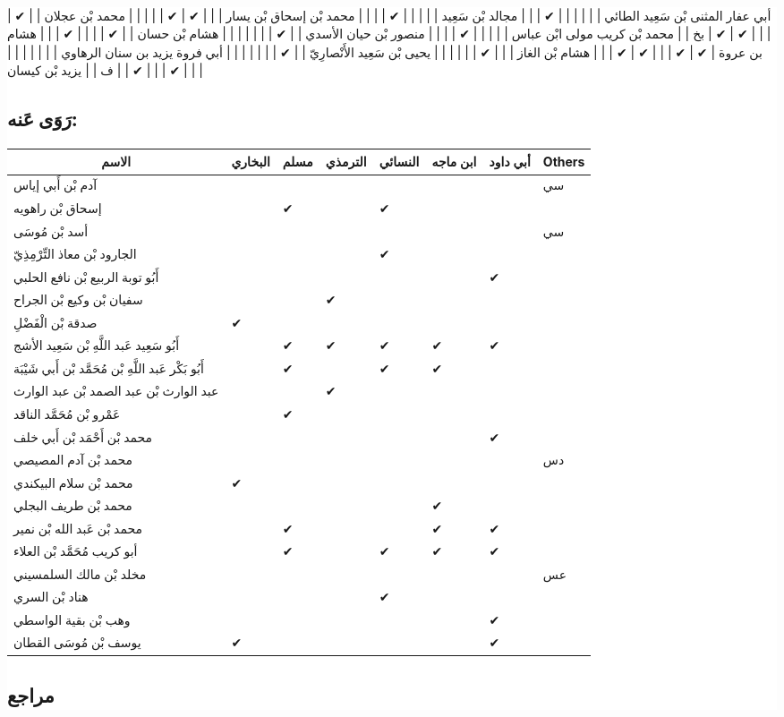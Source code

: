 | أبي عفار المثنى بْن سَعِيد الطائي          |         |      |         |         |          | ✔        |        |
| مجالد بْن سَعِيد                           |         |      |         |         | ✔        |          |        |
| محمد بْن إسحاق بْن يسار                    |         |      | ✔       | ✔       |          |          |        |
| محمد بْن عجلان                             |         | ✔    |         |         | ✔        | ✔        | بخ     |
| محمد بْن كريب مولى ابْن عباس               |         |      |         |         | ✔        |          |        |
| منصور بْن حيان الأسدي                      |         | ✔    |         |         |          |          |        |
| هشام بْن حسان                              |         | ✔    |         |         |          | ✔        |        |
| هشام بن عروة                               | ✔       | ✔    |         |         | ✔        | ✔        |        |
| هشام بْن الغاز                             |         |      | ✔       |         |          |          |        |
| يحيى بْن سَعِيد الأَنْصارِيّ               |         | ✔    |         |         |          |          |        |
| أبي فروة يزيد بن سنان الرهاوي              |         |      |         |         |          |          | ف      |
| يزيد بْن كيسان                             |         | ✔    |         |         | ✔        |          |        |
## رَوَى عَنه:
| الاسم                                                  | البخاري | مسلم | الترمذي | النسائي | ابن ماجه | أبي داود | Others |
| ------------------------------------------------------ | ------- | ---- | ------- | ------- | -------- | -------- | ------ |
| آدم بْن أَبي إياس                                      |         |      |         |         |          |          | سي     |
| إسحاق بْن راهويه                                       |         | ✔    |         | ✔       |          |          |        |
| أسد بْن مُوسَى                                         |         |      |         |         |          |          | سي     |
| الجارود بْن معاذ التِّرْمِذِيّ                         |         |      |         | ✔       |          |          |        |
| أَبُو توبة الربيع بْن نافع الحلبي                      |         |      |         |         |          | ✔        |        |
| سفيان بْن وكيع بْن الجراح                              |         |      | ✔       |         |          |          |        |
| صدقة بْن الْفَضْلِ                                     | ✔       |      |         |         |          |          |        |
| أَبُو سَعِيد عَبد اللَّهِ بْن سَعِيد الأشج             |         | ✔    | ✔       | ✔       | ✔        | ✔        |        |
| أَبُو بَكْر عَبد اللَّهِ بْن مُحَمَّد بْن أَبي شَيْبَة |         | ✔    |         | ✔       | ✔        |          |        |
| عبد الوارث بْن عبد الصمد بْن عبد الوارث                |         |      | ✔       |         |          |          |        |
| عَمْرو بْن مُحَمَّد الناقد                             |         | ✔    |         |         |          |          |        |
| محمد بْن أَحْمَد بْن أَبي خلف                          |         |      |         |         |          | ✔        |        |
| محمد بْن آدم المصيصي                                   |         |      |         |         |          |          | دس     |
| محمد بْن سلام البيكندي                                 | ✔       |      |         |         |          |          |        |
| محمد بْن طريف البجلي                                   |         |      |         |         | ✔        |          |        |
| محمد بْن عَبد الله بْن نمير                            |         | ✔    |         |         | ✔        | ✔        |        |
| أبو كريب مُحَمَّد بْن العلاء                           |         | ✔    |         | ✔       | ✔        | ✔        |        |
| مخلد بْن مالك السلمسيني                                |         |      |         |         |          |          | عس     |
| هناد بْن السري                                         |         |      |         | ✔       |          |          |        |
| وهب بْن بقية الواسطي                                   |         |      |         |         |          | ✔        |        |
| يوسف بْن مُوسَى القطان                                 | ✔       |      |         |         |          | ✔        |        |
## مراجع